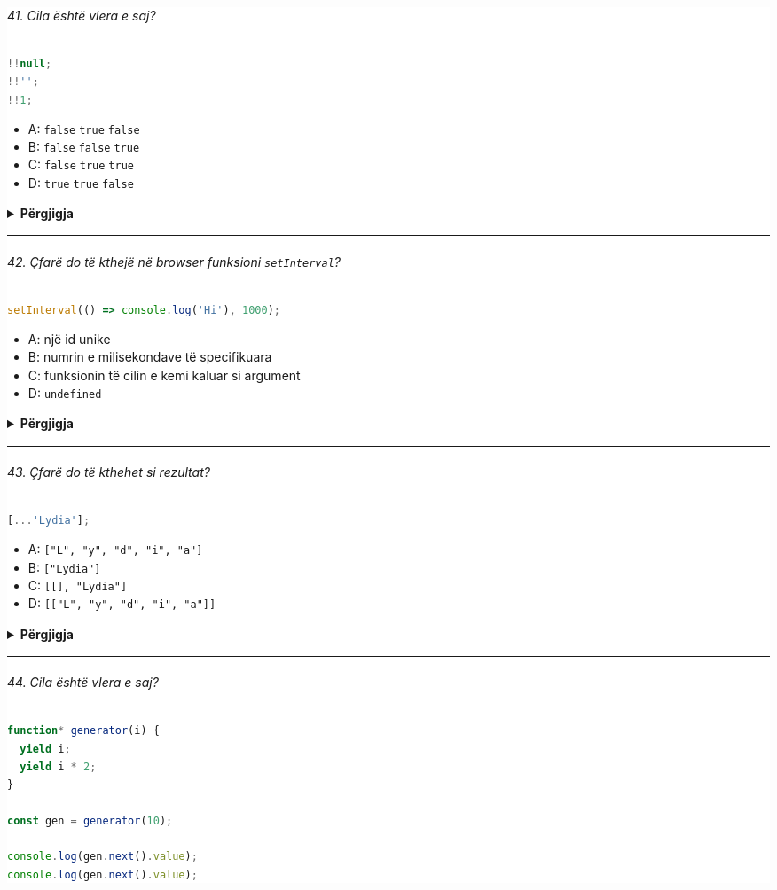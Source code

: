 ###### 41. Cila është vlera e saj?

```javascript
!!null;
!!'';
!!1;
```

- A: `false` `true` `false`
- B: `false` `false` `true`
- C: `false` `true` `true`
- D: `true` `true` `false`

<details><summary><b>Përgjigja</b></summary></details>

---

###### 42. Çfarë do të kthejë në browser funksioni `setInterval`?

```javascript
setInterval(() => console.log('Hi'), 1000);
```

- A: një id unike
- B: numrin e milisekondave të specifikuara
- C: funksionin të cilin e kemi kaluar si argument
- D: `undefined`

<details><summary><b>Përgjigja</b></summary></details>

---

###### 43. Çfarë do të kthehet si rezultat?

```javascript
[...'Lydia'];
```

- A: `["L", "y", "d", "i", "a"]`
- B: `["Lydia"]`
- C: `[[], "Lydia"]`
- D: `[["L", "y", "d", "i", "a"]]`

<details><summary><b>Përgjigja</b></summary></details>

---

###### 44.  Cila është vlera e saj?

```javascript
function* generator(i) {
  yield i;
  yield i * 2;
}

const gen = generator(10);

console.log(gen.next().value);
console.log(gen.next().value);
```
